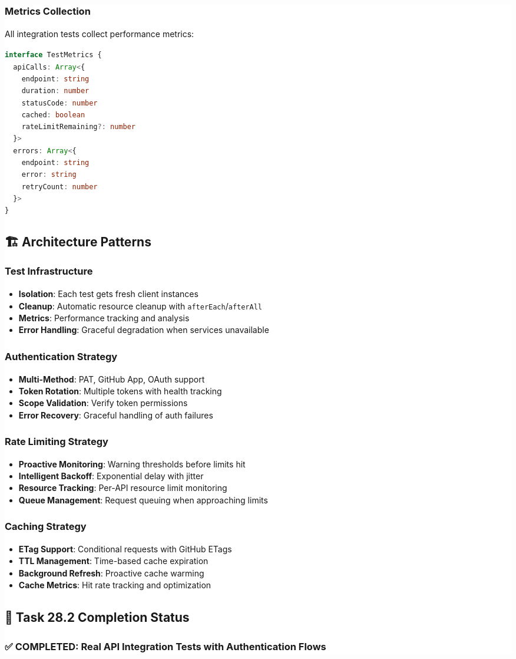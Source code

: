 ### Metrics Collection
All integration tests collect performance metrics:

```typescript
interface TestMetrics {
  apiCalls: Array<{
    endpoint: string
    duration: number
    statusCode: number
    cached: boolean
    rateLimitRemaining?: number
  }>
  errors: Array<{
    endpoint: string
    error: string
    retryCount: number
  }>
}
```

## 🏗️ Architecture Patterns

### Test Infrastructure
- **Isolation**: Each test gets fresh client instances
- **Cleanup**: Automatic resource cleanup with `afterEach`/`afterAll`
- **Metrics**: Performance tracking and analysis
- **Error Handling**: Graceful degradation when services unavailable

### Authentication Strategy
- **Multi-Method**: PAT, GitHub App, OAuth support
- **Token Rotation**: Multiple tokens with health tracking
- **Scope Validation**: Verify token permissions
- **Error Recovery**: Graceful handling of auth failures

### Rate Limiting Strategy
- **Proactive Monitoring**: Warning thresholds before limits hit
- **Intelligent Backoff**: Exponential delay with jitter
- **Resource Tracking**: Per-API resource limit monitoring
- **Queue Management**: Request queuing when approaching limits

### Caching Strategy
- **ETag Support**: Conditional requests with GitHub ETags
- **TTL Management**: Time-based cache expiration
- **Background Refresh**: Proactive cache warming
- **Cache Metrics**: Hit rate tracking and optimization

## 🎯 Task 28.2 Completion Status

### ✅ COMPLETED: Real API Integration Tests with Authentication Flows

